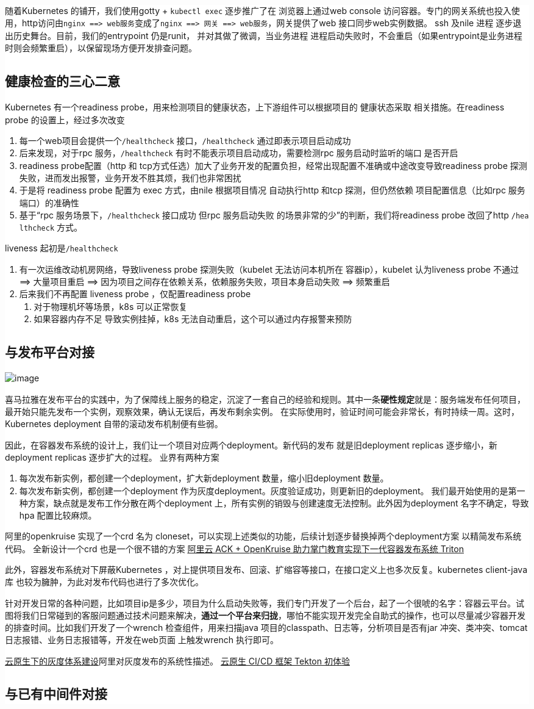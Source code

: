随着Kubernetes 的铺开，我们使用gotty + `kubectl exec` 逐步推广了在 浏览器上通过web console 访问容器。专门的网关系统也投入使用，http访问由`nginx ==> web服务`变成了`nginx ==> 网关 ==> web服务`，网关提供了web 接口同步web实例数据。 ssh 及nile 进程 逐步退出历史舞台。目前，我们的entrypoint 仍是runit， 并对其做了微调，当业务进程 进程启动失败时，不会重启（如果entrypoint是业务进程时则会频繁重启），以保留现场方便开发排查问题。


## 健康检查的三心二意

Kubernetes 有一个readiness probe，用来检测项目的健康状态，上下游组件可以根据项目的 健康状态采取 相关措施。在readiness probe 的设置上，经过多次改变

1. 每一个web项目会提供一个`/healthcheck` 接口，`/healthcheck` 通过即表示项目启动成功
2. 后来发现，对于rpc 服务，`/healthcheck` 有时不能表示项目启动成功，需要检测rpc 服务启动时监听的端口 是否开启
3. readiness probe配置（http 和 tcp方式任选）加大了业务开发的配置负担，经常出现配置不准确或中途改变导致readiness probe 探测失败，进而发出报警，业务开发不胜其烦，我们也非常困扰
4. 于是将 readiness probe 配置为 exec 方式，由nile 根据项目情况 自动执行http 和tcp 探测，但仍然依赖 项目配置信息（比如rpc 服务端口）的准确性
5. 基于“rpc 服务场景下，`/healthcheck` 接口成功 但rpc 服务启动失败  的场景非常的少”的判断，我们将readiness probe 改回了http `/healthcheck` 方式。


liveness 起初是`/healthcheck`
1. 有一次运维改动机房网络，导致liveness probe 探测失败（kubelet 无法访问本机所在 容器ip），kubelet 认为liveness probe  不通过 ==> 大量项目重启 ==> 因为项目之间存在依赖关系，依赖服务失败，项目本身启动失败 ==> 频繁重启
2. 后来我们不再配置 liveness probe ，仅配置readiness probe
    1. 对于物理机坏等场景，k8s 可以正常恢复
    2. 如果容器内存不足 导致实例挂掉，k8s 无法自动重启，这个可以通过内存报警来预防

## 与发布平台对接 

![image](http://note.youdao.com/yws/res/12421/WEBRESOURCE02a66c2753792c71eaf78e7d21092fa0)

喜马拉雅在发布平台的实践中，为了保障线上服务的稳定，沉淀了一套自己的经验和规则。其中一条**硬性规定**就是：服务端发布任何项目，最开始只能先发布一个实例，观察效果，确认无误后，再发布剩余实例。 在实际使用时，验证时间可能会非常长，有时持续一周。这时，Kubernetes deployment 自带的滚动发布机制便有些弱。

因此，在容器发布系统的设计上，我们让一个项目对应两个deployment。新代码的发布 就是旧deployment replicas 逐步缩小，新deployment replicas 逐步扩大的过程。 业界有两种方案
1. 每次发布新实例，都创建一个deployment，扩大新deployment 数量，缩小旧deployment 数量。
2. 每次发布新实例，都创建一个deployment 作为灰度deployment。灰度验证成功，则更新旧的deployment。
我们最开始使用的是第一种方案，缺点就是发布工作分散在两个deployment 上，所有实例的销毁与创建速度无法控制。此外因为deployment 名字不确定，导致hpa 配置比较麻烦。

阿里的openkruise 实现了一个crd 名为 cloneset，可以实现上述类似的功能，后续计划逐步替换掉两个deployment方案 以精简发布系统代码。 全新设计一个crd 也是一个很不错的方案 [阿里云 ACK + OpenKruise 助力掌门教育实现下一代容器发布系统 Triton](https://mp.weixin.qq.com/s/EOrTBNDYp5ss0knOq_hGIQ)

此外，容器发布系统对下屏蔽Kubernetes ，对上提供项目发布、回滚、扩缩容等接口，在接口定义上也多次反复。kubernetes client-java库 也较为臃肿，为此对发布代码也进行了多次优化。

针对开发日常的各种问题，比如项目ip是多少，项目为什么启动失败等，我们专门开发了一个后台，起了一个很唬的名字：容器云平台。试图将我们日常碰到的客服问题通过技术问题来解决，**通过一个平台来归拢**，哪怕不能实现开发完全自助式的操作，也可以尽量减少容器开发的排查时间。比如我们开发了一个wrench 检查组件，用来扫描java 项目的classpath、日志等，分析项目是否有jar 冲突、类冲突、tomcat 日志报错、业务日志报错等，开发在web页面 上触发wrench 执行即可。

[云原生下的灰度体系建设](https://mp.weixin.qq.com/s/xKfBizlmImyGB0QRGKL_pQ)阿里对灰度发布的系统性描述。
[云原生 CI/CD 框架 Tekton 初体验](https://mp.weixin.qq.com/s/ZI9vWJ4giVsMhxZYHjjd5A)

## 与已有中间件对接
